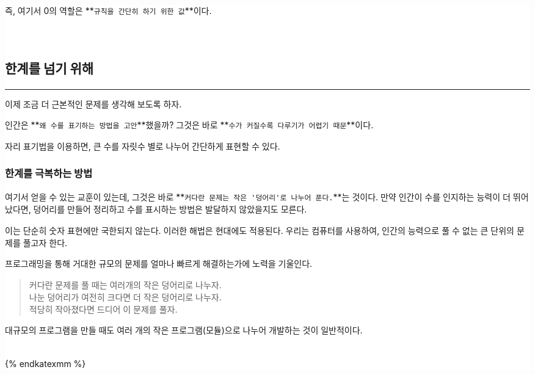 즉, 여기서 0의 역할은 **`규칙을 간단히 하기 위한 값`**이다. 
<br>
<br>
<br>

## 한계를 넘기 위해
---
이제 조금 더 근본적인 문제를 생각해 보도록 하자. 

인간은 **`왜 수를 표기하는 방법을 고안`**했을까? 
그것은 바로 **`수가 커질수록 다루기가 어렵기 때문`**이다. 

자리 표기법을 이용하면, 큰 수를 자릿수 별로 나누어 간단하게 표현할 수 있다.
<br>

### 한계를 극복하는 방법
여기서 얻을 수 있는 교훈이 있는데, 그것은 바로 **`커다란 문제는 작은 '덩어리'로 나누어 푼다.`**는 것이다.
만약 인간이 수를 인지하는 능력이 더 뛰어났다면, 덩어리를 만들어 정리하고 수를 표시하는 방법은 발달하지 않았을지도 모른다. 

이는 단순히 숫자 표현에만 국한되지 않는다. 이러한 해법은 현대에도 적용된다.
우리는 컴퓨터를 사용하여, 인간의 능력으로 풀 수 없는 큰 단위의 문제를 풀고자 한다.

 프로그래밍을 통해 거대한 규모의 문제를 얼마나 빠르게 해결하는가에 노력을 기울인다.
 > 커다란 문제를 풀 때는 여러개의 작은 덩어리로 나누자.  
 > 나눈 덩어리가 여전히 크다면 더 작은 덩어리로 나누자.  
 > 적당히 작아졌다면 드디어 이 문제를 풀자.  

대규모의 프로그램을 만들 때도 여러 개의 작은 프로그램(모듈)으로 나누어 개발하는 것이 일반적이다. 
<br>
<br>

{% endkatexmm %}